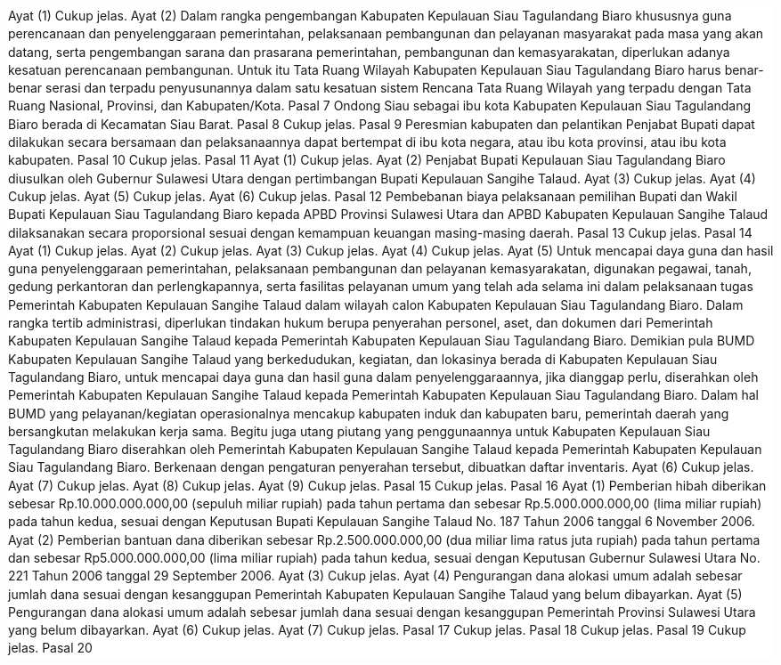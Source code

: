 Ayat (1) Cukup jelas. Ayat (2) Dalam rangka pengembangan Kabupaten Kepulauan Siau Tagulandang Biaro khususnya guna perencanaan dan penyelenggaraan pemerintahan, pelaksanaan pembangunan dan pelayanan masyarakat pada masa yang akan datang, serta pengembangan sarana dan prasarana pemerintahan, pembangunan dan kemasyarakatan, diperlukan adanya kesatuan perencanaan pembangunan. Untuk itu Tata Ruang Wilayah Kabupaten Kepulauan Siau Tagulandang Biaro harus benar-benar serasi dan terpadu penyusunannya dalam satu kesatuan sistem Rencana Tata Ruang Wilayah yang terpadu dengan Tata Ruang Nasional, Provinsi, dan Kabupaten/Kota.
Pasal 7
Ondong Siau sebagai ibu kota Kabupaten Kepulauan Siau Tagulandang Biaro berada di Kecamatan Siau Barat.
Pasal 8
Cukup jelas.
Pasal 9
Peresmian kabupaten dan pelantikan Penjabat Bupati dapat dilakukan secara bersamaan dan pelaksanaannya dapat bertempat di ibu kota negara, atau ibu kota provinsi, atau ibu kota kabupaten.
Pasal 10
Cukup jelas.
Pasal 11
Ayat (1) Cukup jelas. Ayat (2) Penjabat Bupati Kepulauan Siau Tagulandang Biaro diusulkan oleh Gubernur Sulawesi Utara dengan pertimbangan Bupati Kepulauan Sangihe Talaud. Ayat (3) Cukup jelas. Ayat (4) Cukup jelas. Ayat (5) Cukup jelas. Ayat (6) Cukup jelas.
Pasal 12
Pembebanan biaya pelaksanaan pemilihan Bupati dan Wakil Bupati Kepulauan Siau Tagulandang Biaro kepada APBD Provinsi Sulawesi Utara dan APBD Kabupaten Kepulauan Sangihe Talaud dilaksanakan secara proporsional sesuai dengan kemampuan keuangan masing-masing daerah.
Pasal 13
Cukup jelas.
Pasal 14
Ayat (1) Cukup jelas. Ayat (2) Cukup jelas. Ayat (3) Cukup jelas. Ayat (4) Cukup jelas. Ayat (5) Untuk mencapai daya guna dan hasil guna penyelenggaraan pemerintahan, pelaksanaan pembangunan dan pelayanan kemasyarakatan, digunakan pegawai, tanah, gedung perkantoran dan perlengkapannya, serta fasilitas pelayanan umum yang telah ada selama ini dalam pelaksanaan tugas Pemerintah Kabupaten Kepulauan Sangihe Talaud dalam wilayah calon Kabupaten Kepulauan Siau Tagulandang Biaro. Dalam rangka tertib administrasi, diperlukan tindakan hukum berupa penyerahan personel, aset, dan dokumen dari Pemerintah Kabupaten Kepulauan Sangihe Talaud kepada Pemerintah Kabupaten Kepulauan Siau Tagulandang Biaro. Demikian pula BUMD Kabupaten Kepulauan Sangihe Talaud yang berkedudukan, kegiatan, dan lokasinya berada di Kabupaten Kepulauan Siau Tagulandang Biaro, untuk mencapai daya guna dan hasil guna dalam penyelenggaraannya, jika dianggap perlu, diserahkan oleh Pemerintah Kabupaten Kepulauan Sangihe Talaud kepada Pemerintah Kabupaten Kepulauan Siau Tagulandang Biaro. Dalam hal BUMD yang pelayanan/kegiatan operasionalnya mencakup kabupaten induk dan kabupaten baru, pemerintah daerah yang bersangkutan melakukan kerja sama. Begitu juga utang piutang yang penggunaannya untuk Kabupaten Kepulauan Siau Tagulandang Biaro diserahkan oleh Pemerintah Kabupaten Kepulauan Sangihe Talaud kepada Pemerintah Kabupaten Kepulauan Siau Tagulandang Biaro. Berkenaan dengan pengaturan penyerahan tersebut, dibuatkan daftar inventaris. Ayat (6) Cukup jelas. Ayat (7) Cukup jelas. Ayat (8) Cukup jelas. Ayat (9) Cukup jelas.
Pasal 15
Cukup jelas.
Pasal 16
Ayat (1) Pemberian hibah diberikan sebesar Rp.10.000.000.000,00 (sepuluh miliar rupiah) pada tahun pertama dan sebesar Rp.5.000.000.000,00 (lima miliar rupiah) pada tahun kedua, sesuai dengan Keputusan Bupati Kepulauan Sangihe Talaud No. 187 Tahun 2006 tanggal 6 November 2006. Ayat (2) Pemberian bantuan dana diberikan sebesar Rp.2.500.000.000,00 (dua miliar lima ratus juta rupiah) pada tahun pertama dan sebesar Rp5.000.000.000,00 (lima miliar rupiah) pada tahun kedua, sesuai dengan Keputusan Gubernur Sulawesi Utara No. 221 Tahun 2006 tanggal 29 September 2006. Ayat (3) Cukup jelas. Ayat (4) Pengurangan dana alokasi umum adalah sebesar jumlah dana sesuai dengan kesanggupan Pemerintah Kabupaten Kepulauan Sangihe Talaud yang belum dibayarkan. Ayat (5) Pengurangan dana alokasi umum adalah sebesar jumlah dana sesuai dengan kesanggupan Pemerintah Provinsi Sulawesi Utara yang belum dibayarkan. Ayat (6) Cukup jelas. Ayat (7) Cukup jelas.
Pasal 17
Cukup jelas.
Pasal 18
Cukup jelas.
Pasal 19
Cukup jelas.
Pasal 20